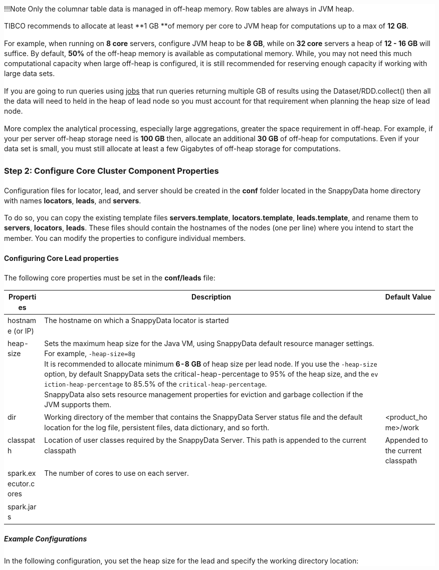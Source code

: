!!!Note
	Only the columnar table data is managed in off-heap memory. Row tables are always in JVM heap.

TIBCO recommends to allocate at least **1 GB **of memory per core to JVM heap for computations up to a max of **12 GB**.

For example, when running on **8 core** servers, configure JVM heap to be **8 GB**, while on **32 core** servers a heap of **12 - 16 GB** will suffice.
By default, **50%** of the off-heap memory is available as computational memory. While, you may not need this much computational capacity when large off-heap is configured, it is still recommended for reserving enough capacity if working with large data sets.

If you are going to run queries using [jobs](../programming_guide/snappydata_jobs.md) that run queries returning multiple GB
of results using the Dataset/RDD.collect() then all the data will need to held in the heap of lead node so you must account
for that requirement when planning the heap size of lead node.


More complex the analytical processing, especially large aggregations, greater the space requirement in off-heap. For example, if your per server off-heap storage need is **100 GB** then, allocate an additional **30 GB** of off-heap for computations. Even if your data set is small, you must still allocate at least a few Gigabytes of off-heap storage for computations.

### Step 2: Configure Core Cluster Component Properties

Configuration files for locator, lead, and server should be created in the **conf** folder located in the SnappyData home directory with names **locators**, **leads**, and **servers**.

To do so, you can copy the existing template files **servers.template**, **locators.template**, **leads.template**, and rename them to **servers**, **locators**, **leads**.
These files should contain the hostnames of the nodes (one per line) where you intend to start the member. You can modify the properties to configure individual members.

#### Configuring Core Lead properties
The following core properties must be set in the **conf/leads** file:

| Properties | Description |Default Value
|--------|--------|--------|
|  hostname (or IP) |  The hostname on which a SnappyData locator is started   |        |
|   heap-size     |  Sets the maximum heap size for the Java VM, using SnappyData default resource manager settings. </br>For example, `-heap-size=8g` </br> It is recommended to allocate minimum **6-8 GB** of heap size per lead node. If you use the `-heap-size` option, by default SnappyData sets the critical-heap-percentage to 95% of the heap size, and the `eviction-heap-percentage` to 85.5% of the `critical-heap-percentage`. </br>SnappyData also sets resource management properties for eviction and garbage collection if the JVM supports them.       |   |
|  dir      |   Working directory of the member that contains the SnappyData Server status file and the default location for the log file, persistent files, data dictionary, and so forth.   | <product_home>/work  |
|   classpath     |  Location of user classes required by the SnappyData Server. This path is appended to the current classpath   | Appended to the current classpath |
|   spark.executor.cores     | The number of cores to use on each server.    |   |
|    spark.jars    |        |   |


##### Example Configurations
In the following configuration, you set the heap size for the lead and specify the working directory location:
